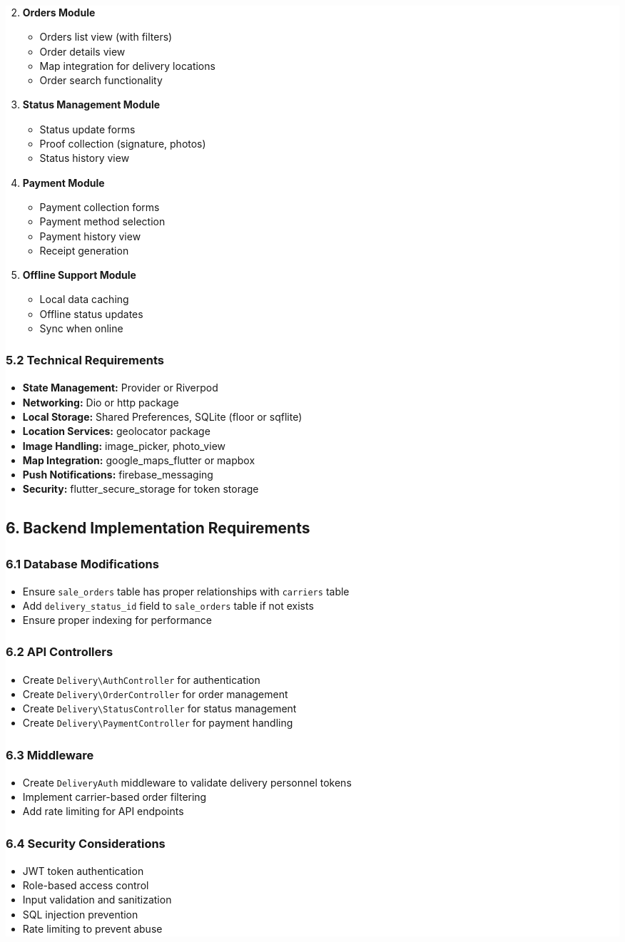 2. **Orders Module**
   - Orders list view (with filters)
   - Order details view
   - Map integration for delivery locations
   - Order search functionality

3. **Status Management Module**
   - Status update forms
   - Proof collection (signature, photos)
   - Status history view

4. **Payment Module**
   - Payment collection forms
   - Payment method selection
   - Payment history view
   - Receipt generation

5. **Offline Support Module**
   - Local data caching
   - Offline status updates
   - Sync when online

### 5.2 Technical Requirements
- **State Management:** Provider or Riverpod
- **Networking:** Dio or http package
- **Local Storage:** Shared Preferences, SQLite (floor or sqflite)
- **Location Services:** geolocator package
- **Image Handling:** image_picker, photo_view
- **Map Integration:** google_maps_flutter or mapbox
- **Push Notifications:** firebase_messaging
- **Security:** flutter_secure_storage for token storage

## 6. Backend Implementation Requirements

### 6.1 Database Modifications
- Ensure `sale_orders` table has proper relationships with `carriers` table
- Add `delivery_status_id` field to `sale_orders` table if not exists
- Ensure proper indexing for performance

### 6.2 API Controllers
- Create `Delivery\AuthController` for authentication
- Create `Delivery\OrderController` for order management
- Create `Delivery\StatusController` for status management
- Create `Delivery\PaymentController` for payment handling

### 6.3 Middleware
- Create `DeliveryAuth` middleware to validate delivery personnel tokens
- Implement carrier-based order filtering
- Add rate limiting for API endpoints

### 6.4 Security Considerations
- JWT token authentication
- Role-based access control
- Input validation and sanitization
- SQL injection prevention
- Rate limiting to prevent abuse

